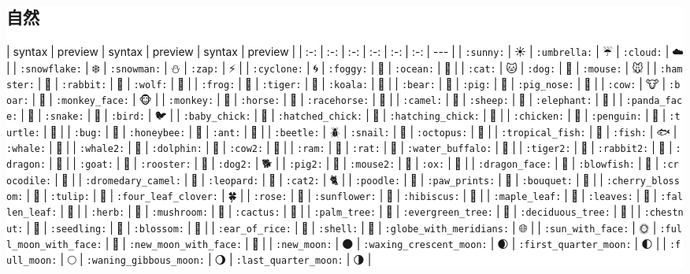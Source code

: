## 自然

| syntax | preview | syntax | preview | syntax | preview |
| :-: | :-: | :-: | :-: | :-: | :-: | --- |
| `:sunny:` | :sunny: | `:umbrella:` | :umbrella: | `:cloud:` | :cloud: |
| `:snowflake:` | :snowflake: | `:snowman:` | :snowman: | `:zap:` | :zap: |
| `:cyclone:` | :cyclone: | `:foggy:` | :foggy: | `:ocean:` | :ocean: |
| `:cat:` | :cat: | `:dog:` | :dog: | `:mouse:` | :mouse: |
| `:hamster:` | :hamster: | `:rabbit:` | :rabbit: | `:wolf:` | :wolf: |
| `:frog:` | :frog: | `:tiger:` | :tiger: | `:koala:` | :koala: |
| `:bear:` | :bear: | `:pig:` | :pig: | `:pig_nose:` | :pig_nose: |
| `:cow:` | :cow: | `:boar:` | :boar: | `:monkey_face:` | :monkey_face: |
| `:monkey:` | :monkey: | `:horse:` | :horse: | `:racehorse:` | :racehorse: |
| `:camel:` | :camel: | `:sheep:` | :sheep: | `:elephant:` | :elephant: |
| `:panda_face:` | :panda_face: | `:snake:` | :snake: | `:bird:` | :bird: |
| `:baby_chick:` | :baby_chick: | `:hatched_chick:` | :hatched_chick: | `:hatching_chick:` | :hatching_chick: |
| `:chicken:` | :chicken: | `:penguin:` | :penguin: | `:turtle:` | :turtle: |
| `:bug:` | :bug: | `:honeybee:` | :honeybee: | `:ant:` | :ant: |
| `:beetle:` | :beetle: | `:snail:` | :snail: | `:octopus:` | :octopus: |
| `:tropical_fish:` | :tropical_fish: | `:fish:` | :fish: | `:whale:` | :whale: |
| `:whale2:` | :whale2: | `:dolphin:` | :dolphin: | `:cow2:` | :cow2: |
| `:ram:` | :ram: | `:rat:` | :rat: | `:water_buffalo:` | :water_buffalo: |
| `:tiger2:` | :tiger2: | `:rabbit2:` | :rabbit2: | `:dragon:` | :dragon: |
| `:goat:` | :goat: | `:rooster:` | :rooster: | `:dog2:` | :dog2: |
| `:pig2:` | :pig2: | `:mouse2:` | :mouse2: | `:ox:` | :ox: |
| `:dragon_face:` | :dragon_face: | `:blowfish:` | :blowfish: | `:crocodile:` | :crocodile: |
| `:dromedary_camel:` | :dromedary_camel: | `:leopard:` | :leopard: | `:cat2:` | :cat2: |
| `:poodle:` | :poodle: | `:paw_prints:` | :paw_prints: | `:bouquet:` | :bouquet: |
| `:cherry_blossom:` | :cherry_blossom: | `:tulip:` | :tulip: | `:four_leaf_clover:` | :four_leaf_clover: |
| `:rose:` | :rose: | `:sunflower:` | :sunflower: | `:hibiscus:` | :hibiscus: |
| `:maple_leaf:` | :maple_leaf: | `:leaves:` | :leaves: | `:fallen_leaf:` | :fallen_leaf: |
| `:herb:` | :herb: | `:mushroom:` | :mushroom: | `:cactus:` | :cactus: |
| `:palm_tree:` | :palm_tree: | `:evergreen_tree:` | :evergreen_tree: | `:deciduous_tree:` | :deciduous_tree: |
| `:chestnut:` | :chestnut: | `:seedling:` | :seedling: | `:blossom:` | :blossom: |
| `:ear_of_rice:` | :ear_of_rice: | `:shell:` | :shell: | `:globe_with_meridians:` | :globe_with_meridians: |
| `:sun_with_face:` | :sun_with_face: | `:full_moon_with_face:` | :full_moon_with_face: | `:new_moon_with_face:` | :new_moon_with_face: |
| `:new_moon:` | :new_moon: | `:waxing_crescent_moon:` | :waxing_crescent_moon: | `:first_quarter_moon:` | :first_quarter_moon: |
| `:full_moon:` | :full_moon: | `:waning_gibbous_moon:` | :waning_gibbous_moon: | `:last_quarter_moon:` | :last_quarter_moon: |